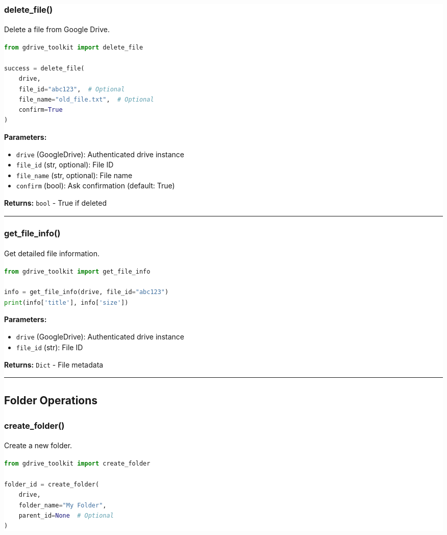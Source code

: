 
### delete_file()

Delete a file from Google Drive.

```python
from gdrive_toolkit import delete_file

success = delete_file(
    drive,
    file_id="abc123",  # Optional
    file_name="old_file.txt",  # Optional
    confirm=True
)
```

**Parameters:**
- `drive` (GoogleDrive): Authenticated drive instance
- `file_id` (str, optional): File ID
- `file_name` (str, optional): File name
- `confirm` (bool): Ask confirmation (default: True)

**Returns:** `bool` - True if deleted

---

### get_file_info()

Get detailed file information.

```python
from gdrive_toolkit import get_file_info

info = get_file_info(drive, file_id="abc123")
print(info['title'], info['size'])
```

**Parameters:**
- `drive` (GoogleDrive): Authenticated drive instance
- `file_id` (str): File ID

**Returns:** `Dict` - File metadata

---

## Folder Operations

### create_folder()

Create a new folder.

```python
from gdrive_toolkit import create_folder

folder_id = create_folder(
    drive,
    folder_name="My Folder",
    parent_id=None  # Optional
)
```
